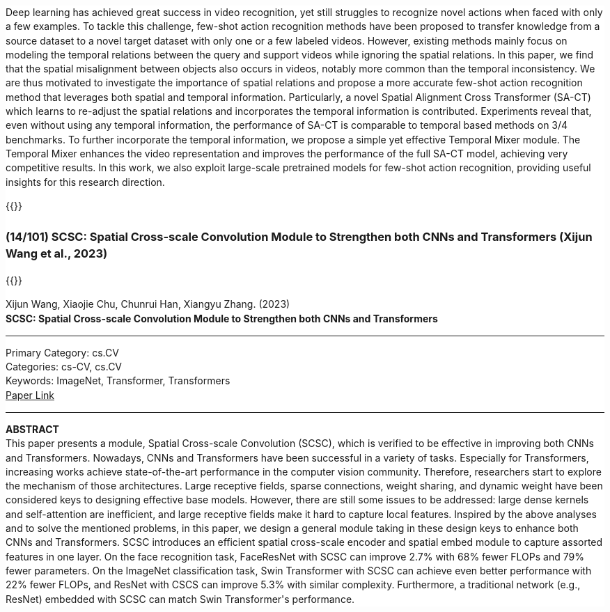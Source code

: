 Deep learning has achieved great success in video recognition, yet still struggles to recognize novel actions when faced with only a few examples. To tackle this challenge, few-shot action recognition methods have been proposed to transfer knowledge from a source dataset to a novel target dataset with only one or a few labeled videos. However, existing methods mainly focus on modeling the temporal relations between the query and support videos while ignoring the spatial relations. In this paper, we find that the spatial misalignment between objects also occurs in videos, notably more common than the temporal inconsistency. We are thus motivated to investigate the importance of spatial relations and propose a more accurate few-shot action recognition method that leverages both spatial and temporal information. Particularly, a novel Spatial Alignment Cross Transformer (SA-CT) which learns to re-adjust the spatial relations and incorporates the temporal information is contributed. Experiments reveal that, even without using any temporal information, the performance of SA-CT is comparable to temporal based methods on 3/4 benchmarks. To further incorporate the temporal information, we propose a simple yet effective Temporal Mixer module. The Temporal Mixer enhances the video representation and improves the performance of the full SA-CT model, achieving very competitive results. In this work, we also exploit large-scale pretrained models for few-shot action recognition, providing useful insights for this research direction.

{{</citation>}}


### (14/101) SCSC: Spatial Cross-scale Convolution Module to Strengthen both CNNs and Transformers (Xijun Wang et al., 2023)

{{<citation>}}

Xijun Wang, Xiaojie Chu, Chunrui Han, Xiangyu Zhang. (2023)  
**SCSC: Spatial Cross-scale Convolution Module to Strengthen both CNNs and Transformers**  

---
Primary Category: cs.CV  
Categories: cs-CV, cs.CV  
Keywords: ImageNet, Transformer, Transformers  
[Paper Link](http://arxiv.org/abs/2308.07110v1)  

---


**ABSTRACT**  
This paper presents a module, Spatial Cross-scale Convolution (SCSC), which is verified to be effective in improving both CNNs and Transformers. Nowadays, CNNs and Transformers have been successful in a variety of tasks. Especially for Transformers, increasing works achieve state-of-the-art performance in the computer vision community. Therefore, researchers start to explore the mechanism of those architectures. Large receptive fields, sparse connections, weight sharing, and dynamic weight have been considered keys to designing effective base models. However, there are still some issues to be addressed: large dense kernels and self-attention are inefficient, and large receptive fields make it hard to capture local features. Inspired by the above analyses and to solve the mentioned problems, in this paper, we design a general module taking in these design keys to enhance both CNNs and Transformers. SCSC introduces an efficient spatial cross-scale encoder and spatial embed module to capture assorted features in one layer. On the face recognition task, FaceResNet with SCSC can improve 2.7% with 68% fewer FLOPs and 79% fewer parameters. On the ImageNet classification task, Swin Transformer with SCSC can achieve even better performance with 22% fewer FLOPs, and ResNet with CSCS can improve 5.3% with similar complexity. Furthermore, a traditional network (e.g., ResNet) embedded with SCSC can match Swin Transformer's performance.
